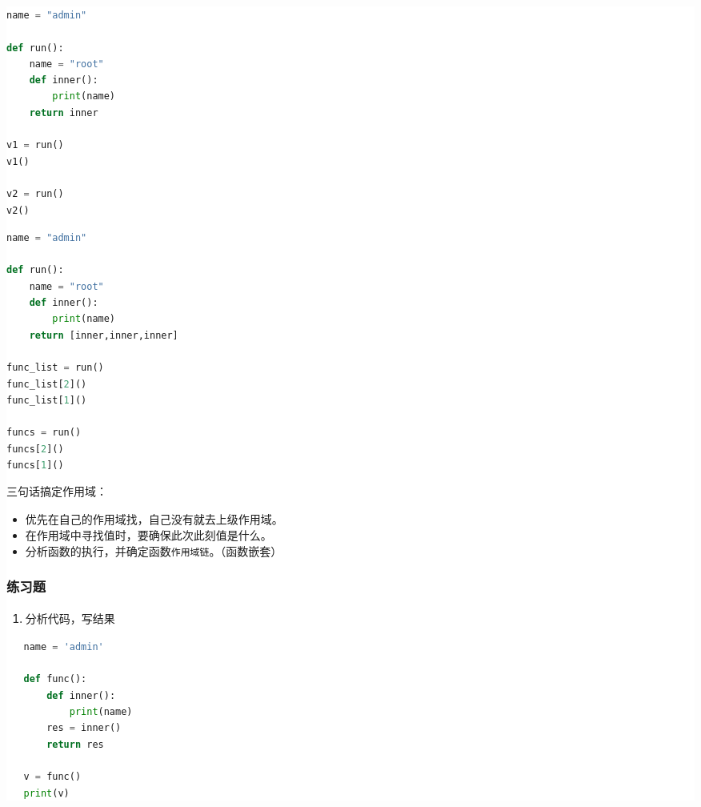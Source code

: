 ```python
name = "admin"

def run():
    name = "root"
    def inner():
        print(name)
	return inner
    
v1 = run()
v1()

v2 = run()
v2()
```

```python
name = "admin"

def run():
    name = "root"
    def inner():
        print(name)
	return [inner,inner,inner]
    
func_list = run()
func_list[2]()
func_list[1]()

funcs = run()
funcs[2]()
funcs[1]()
```

三句话搞定作用域：

* 优先在自己的作用域找，自己没有就去上级作用域。
* 在作用域中寻找值时，要确保此次此刻值是什么。
* 分析函数的执行，并确定函数`作用域链`。（函数嵌套）

### 练习题

1. 分析代码，写结果

   

```python
   name = 'admin'
   
   def func():
       def inner():
           print(name)
       res = inner()
       return res
   
   v = func()
   print(v)
```

